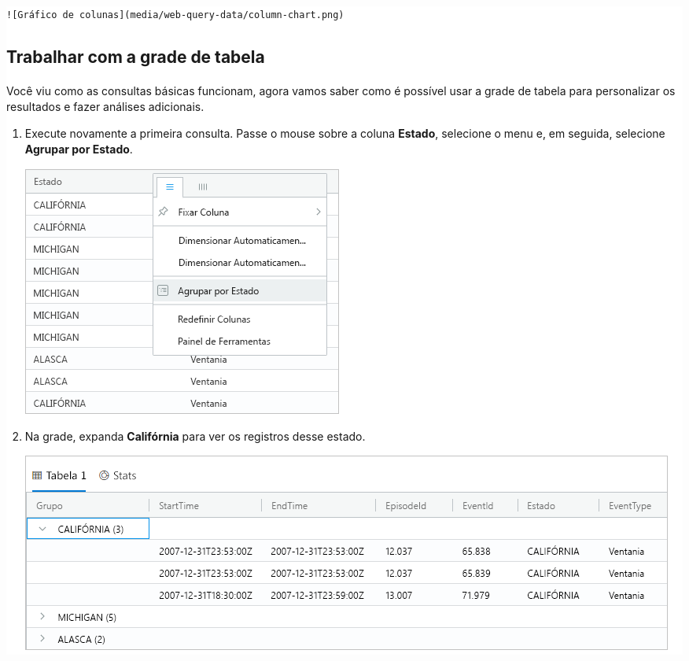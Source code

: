     ![Gráfico de colunas](media/web-query-data/column-chart.png)

## <a name="work-with-the-table-grid"></a>Trabalhar com a grade de tabela

Você viu como as consultas básicas funcionam, agora vamos saber como é possível usar a grade de tabela para personalizar os resultados e fazer análises adicionais.

1. Execute novamente a primeira consulta. Passe o mouse sobre a coluna **Estado**, selecione o menu e, em seguida, selecione **Agrupar por Estado**.

    ![Agrupar por estado](media/web-query-data/group-by.png)

1. Na grade, expanda **Califórnia** para ver os registros desse estado.

    ![Conjunto de resultados da consulta](media/web-query-data/result-set-03.png)
